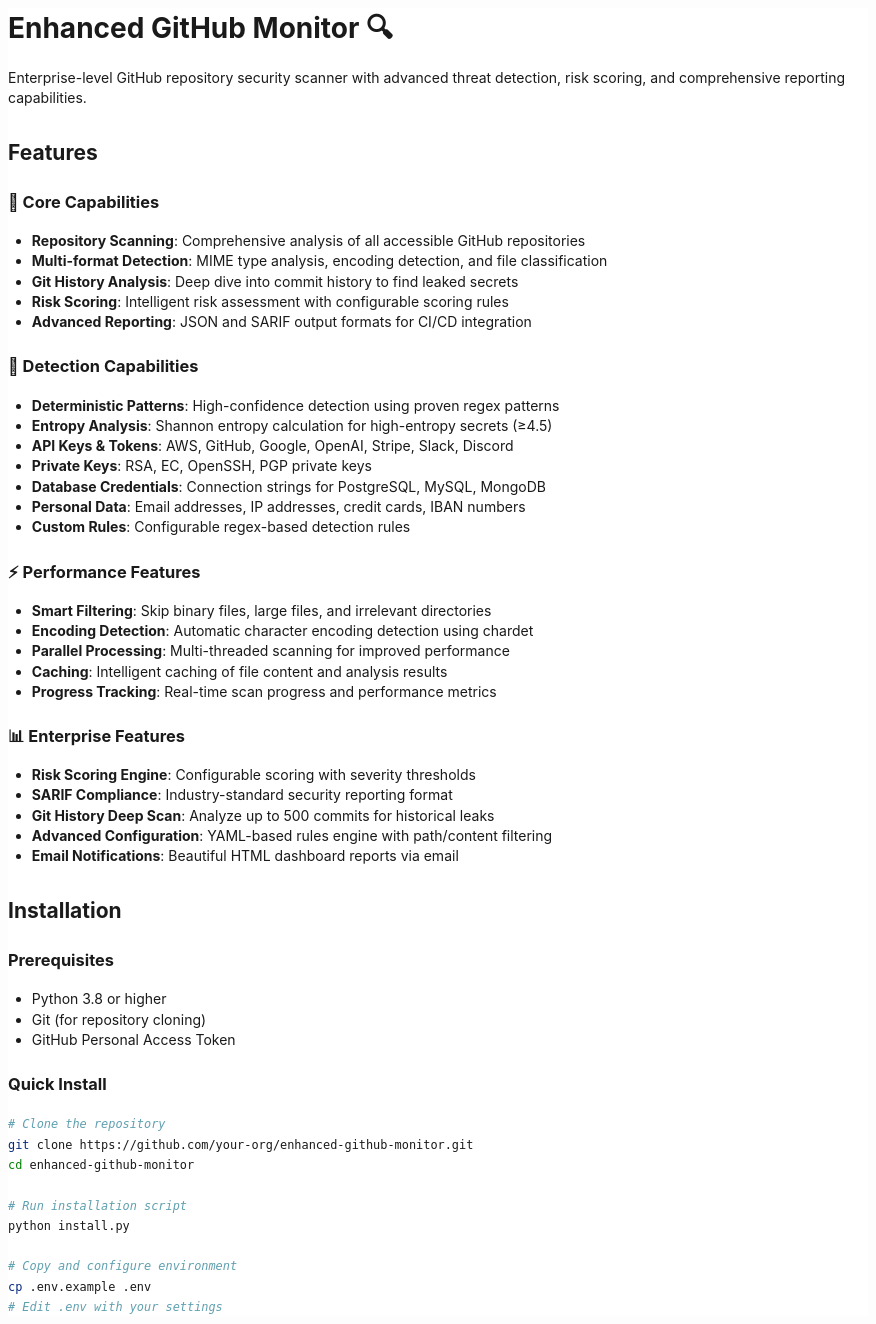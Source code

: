 # Enhanced GitHub Monitor 🔍

Enterprise-level GitHub repository security scanner with advanced threat detection, risk scoring, and comprehensive reporting capabilities.

## Features

### 🚀 Core Capabilities
- **Repository Scanning**: Comprehensive analysis of all accessible GitHub repositories
- **Multi-format Detection**: MIME type analysis, encoding detection, and file classification
- **Git History Analysis**: Deep dive into commit history to find leaked secrets
- **Risk Scoring**: Intelligent risk assessment with configurable scoring rules
- **Advanced Reporting**: JSON and SARIF output formats for CI/CD integration

### 🔬 Detection Capabilities
- **Deterministic Patterns**: High-confidence detection using proven regex patterns
- **Entropy Analysis**: Shannon entropy calculation for high-entropy secrets (≥4.5)
- **API Keys & Tokens**: AWS, GitHub, Google, OpenAI, Stripe, Slack, Discord
- **Private Keys**: RSA, EC, OpenSSH, PGP private keys
- **Database Credentials**: Connection strings for PostgreSQL, MySQL, MongoDB
- **Personal Data**: Email addresses, IP addresses, credit cards, IBAN numbers
- **Custom Rules**: Configurable regex-based detection rules

### ⚡ Performance Features
- **Smart Filtering**: Skip binary files, large files, and irrelevant directories
- **Encoding Detection**: Automatic character encoding detection using chardet
- **Parallel Processing**: Multi-threaded scanning for improved performance
- **Caching**: Intelligent caching of file content and analysis results
- **Progress Tracking**: Real-time scan progress and performance metrics

### 📊 Enterprise Features
- **Risk Scoring Engine**: Configurable scoring with severity thresholds
- **SARIF Compliance**: Industry-standard security reporting format
- **Git History Deep Scan**: Analyze up to 500 commits for historical leaks
- **Advanced Configuration**: YAML-based rules engine with path/content filtering
- **Email Notifications**: Beautiful HTML dashboard reports via email

## Installation

### Prerequisites
- Python 3.8 or higher
- Git (for repository cloning)
- GitHub Personal Access Token

### Quick Install

```bash
# Clone the repository
git clone https://github.com/your-org/enhanced-github-monitor.git
cd enhanced-github-monitor

# Run installation script
python install.py

# Copy and configure environment
cp .env.example .env
# Edit .env with your settings
```
